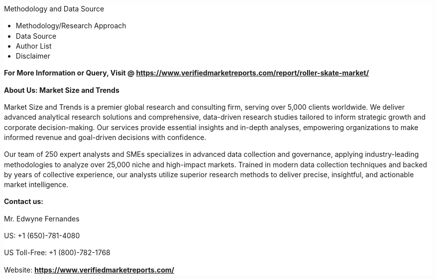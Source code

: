 Methodology and Data Source</strong></p><ul><li>Methodology/Research Approach</li><li>Data Source</li><li>Author List</li><li>Disclaimer</li></ul></p><p><strong>For More Information or Query, Visit @ <a href="https://www.verifiedmarketreports.com/report/roller-skate-market/">https://www.verifiedmarketreports.com/report/roller-skate-market/</a></strong></p><p><strong>About Us: Market Size and Trends</strong></p><p>Market Size and Trends is a premier global research and consulting firm, serving over 5,000 clients worldwide. We deliver advanced analytical research solutions and comprehensive, data-driven research studies tailored to inform strategic growth and corporate decision-making. Our services provide essential insights and in-depth analyses, empowering organizations to make informed revenue and goal-driven decisions with confidence.</p><p>Our team of 250 expert analysts and SMEs specializes in advanced data collection and governance, applying industry-leading methodologies to analyze over 25,000 niche and high-impact markets. Trained in modern data collection techniques and backed by years of collective experience, our analysts utilize superior research methods to deliver precise, insightful, and actionable market intelligence.</p><p><strong>Contact us:</strong></p><p>Mr. Edwyne Fernandes</p><p>US: +1 (650)-781-4080</p><p>US Toll-Free: +1 (800)-782-1768</p><p>Website: <strong><a href="https://www.verifiedmarketreports.com/">https://www.verifiedmarketreports.com/</a></strong></p>
